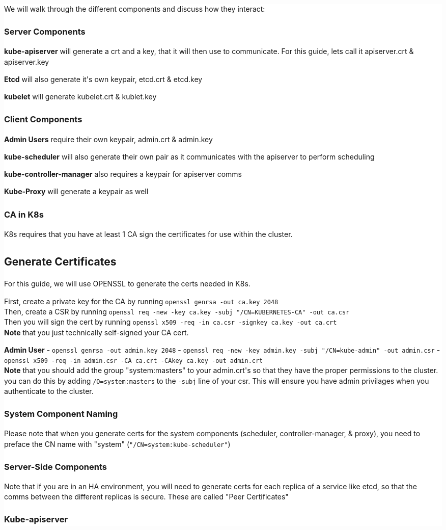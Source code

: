 We will walk through the different components and discuss how they interact:

### Server Components

**kube-apiserver** will generate a crt and a key, that it will then use to communicate. For this guide, lets call it apiserver.crt & apiserver.key

**Etcd** will also generate it's own keypair, etcd.crt & etcd.key

**kubelet** will generate kubelet.crt & kublet.key

### Client Components

**Admin Users** require their own keypair, admin.crt & admin.key

**kube-scheduler** will also generate their own pair as it communicates with the apiserver to perform scheduling

**kube-controller-manager** also requires a keypair for apiserver comms

**Kube-Proxy** will generate a keypair as well

### CA in K8s

K8s requires that you have at least 1 CA sign the certificates for use within the cluster.

## Generate Certificates

For this guide, we will use OPENSSL to generate the certs needed in K8s.

First, create a private key for the CA by running `openssl genrsa -out ca.key 2048`\
Then, create a CSR by running `openssl req -new -key ca.key -subj "/CN=KUBERNETES-CA" -out ca.csr`\
Then you will sign the cert by running `openssl x509 -req -in ca.csr -signkey ca.key -out ca.crt`\
**Note** that you just technically self-signed your CA cert.

**Admin User** - `openssl genrsa -out admin.key 2048` - `openssl req -new -key admin.key -subj "/CN=kube-admin" -out admin.csr` - `openssl x509 -req -in admin.csr -CA ca.crt -CAkey ca.key -out admin.crt`\
**Note** that you should add the group "system:masters" to your admin.crt's so that they have the proper permissions to the cluster. you can do this by adding `/O=system:masters` to the `-subj` line of your csr. This will ensure you have admin privilages when you authenticate to the cluster.

### System Component Naming

Please note that when you generate certs for the system components (scheduler, controller-manager, & proxy), you need to preface the CN name with "system" (`"/CN=system:kube-scheduler"`)

### Server-Side Components

Note that if you are in an HA environment, you will need to generate certs for each replica of a service like etcd, so that the comms between the different replicas is secure. These are called "Peer Certificates"

### Kube-apiserver
